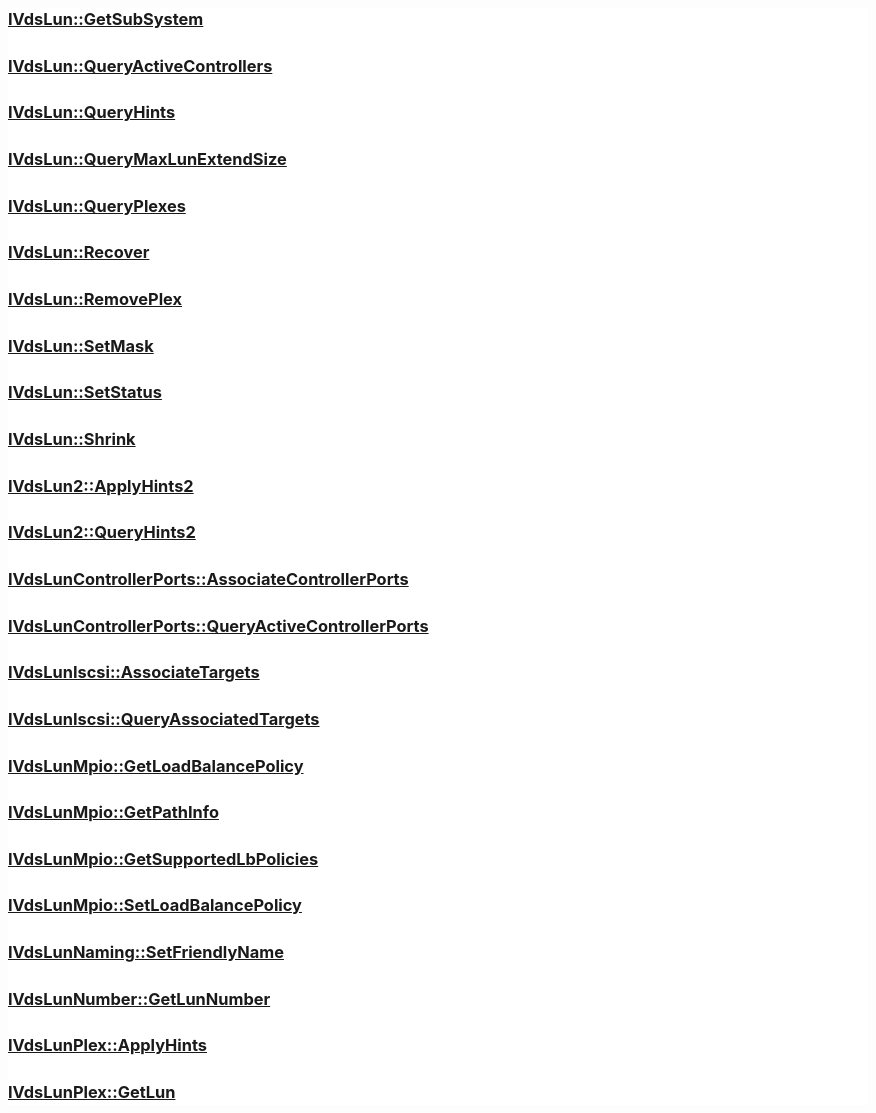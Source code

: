 ### [IVdsLun::GetSubSystem](../vds/nf-vds-ivdslun-getsubsystem.md)
### [IVdsLun::QueryActiveControllers](../vds/nf-vds-ivdslun-queryactivecontrollers.md)
### [IVdsLun::QueryHints](../vds/nf-vds-ivdslun-queryhints.md)
### [IVdsLun::QueryMaxLunExtendSize](../vds/nf-vds-ivdslun-querymaxlunextendsize.md)
### [IVdsLun::QueryPlexes](../vds/nf-vds-ivdslun-queryplexes.md)
### [IVdsLun::Recover](../vds/nf-vds-ivdslun-recover.md)
### [IVdsLun::RemovePlex](../vds/nf-vds-ivdslun-removeplex.md)
### [IVdsLun::SetMask](../vds/nf-vds-ivdslun-setmask.md)
### [IVdsLun::SetStatus](../vds/nf-vds-ivdslun-setstatus.md)
### [IVdsLun::Shrink](../vds/nf-vds-ivdslun-shrink.md)
### [IVdsLun2::ApplyHints2](../vds/nf-vds-ivdslun2-applyhints2.md)
### [IVdsLun2::QueryHints2](../vds/nf-vds-ivdslun2-queryhints2.md)
### [IVdsLunControllerPorts::AssociateControllerPorts](../vds/nf-vds-ivdsluncontrollerports-associatecontrollerports.md)
### [IVdsLunControllerPorts::QueryActiveControllerPorts](../vds/nf-vds-ivdsluncontrollerports-queryactivecontrollerports.md)
### [IVdsLunIscsi::AssociateTargets](../vds/nf-vds-ivdsluniscsi-associatetargets.md)
### [IVdsLunIscsi::QueryAssociatedTargets](../vds/nf-vds-ivdsluniscsi-queryassociatedtargets.md)
### [IVdsLunMpio::GetLoadBalancePolicy](../vds/nf-vds-ivdslunmpio-getloadbalancepolicy.md)
### [IVdsLunMpio::GetPathInfo](../vds/nf-vds-ivdslunmpio-getpathinfo.md)
### [IVdsLunMpio::GetSupportedLbPolicies](../vds/nf-vds-ivdslunmpio-getsupportedlbpolicies.md)
### [IVdsLunMpio::SetLoadBalancePolicy](../vds/nf-vds-ivdslunmpio-setloadbalancepolicy.md)
### [IVdsLunNaming::SetFriendlyName](../vds/nf-vds-ivdslunnaming-setfriendlyname.md)
### [IVdsLunNumber::GetLunNumber](../vds/nf-vds-ivdslunnumber-getlunnumber.md)
### [IVdsLunPlex::ApplyHints](../vds/nf-vds-ivdslunplex-applyhints.md)
### [IVdsLunPlex::GetLun](../vds/nf-vds-ivdslunplex-getlun.md)